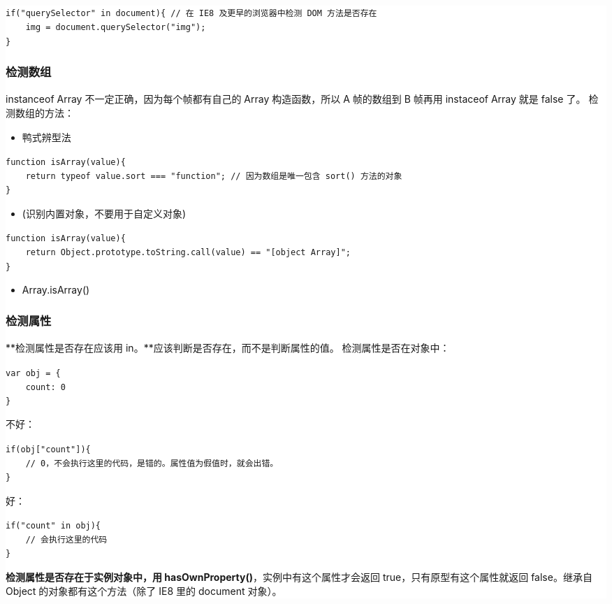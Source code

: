 ```
if("querySelector" in document){ // 在 IE8 及更早的浏览器中检测 DOM 方法是否存在
    img = document.querySelector("img");
}
```

### 检测数组
instanceof Array 不一定正确，因为每个帧都有自己的 Array 构造函数，所以 A 帧的数组到 B 帧再用 instaceof Array 就是 false 了。
检测数组的方法：

* 鸭式辨型法

```
function isArray(value){
    return typeof value.sort === "function"; // 因为数组是唯一包含 sort() 方法的对象
}
```

* (识别内置对象，不要用于自定义对象)

```
function isArray(value){
    return Object.prototype.toString.call(value) == "[object Array]";
}
``` 

* Array.isArray()

### 检测属性
**检测属性是否存在应该用 in。**应该判断是否存在，而不是判断属性的值。
检测属性是否在对象中：

```
var obj = {
    count: 0
}
```

不好：

```
if(obj["count"]){
    // 0，不会执行这里的代码，是错的。属性值为假值时，就会出错。
}
```

好：

```
if("count" in obj){
    // 会执行这里的代码
}
```

**检测属性是否存在于实例对象中，用 hasOwnProperty()**，实例中有这个属性才会返回 true，只有原型有这个属性就返回 false。继承自 Object 的对象都有这个方法（除了 IE8 里的 document 对象）。


